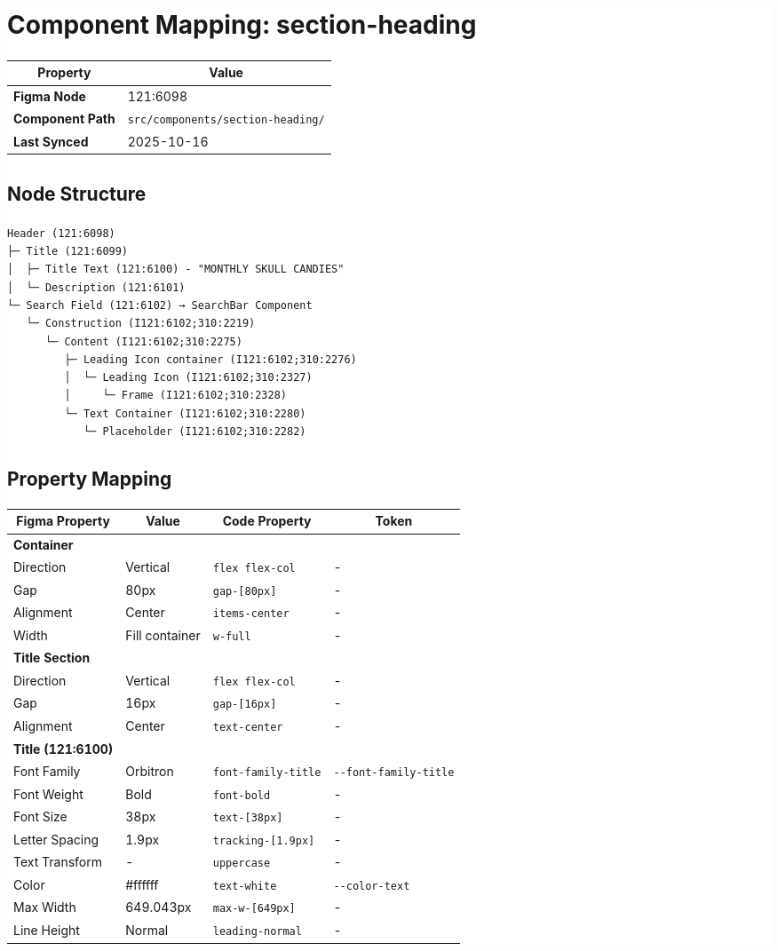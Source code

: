 # Component Mapping: section-heading

| Property | Value |
|----------|-------|
| **Figma Node** | 121:6098 |
| **Component Path** | `src/components/section-heading/` |
| **Last Synced** | 2025-10-16 |

## Node Structure

```
Header (121:6098)
├─ Title (121:6099)
│  ├─ Title Text (121:6100) - "MONTHLY SKULL CANDIES"
│  └─ Description (121:6101)
└─ Search Field (121:6102) → SearchBar Component
   └─ Construction (I121:6102;310:2219)
      └─ Content (I121:6102;310:2275)
         ├─ Leading Icon container (I121:6102;310:2276)
         │  └─ Leading Icon (I121:6102;310:2327)
         │     └─ Frame (I121:6102;310:2328)
         └─ Text Container (I121:6102;310:2280)
            └─ Placeholder (I121:6102;310:2282)
```

## Property Mapping

| Figma Property | Value | Code Property | Token |
|----------------|-------|---------------|-------|
| **Container** |
| Direction | Vertical | `flex flex-col` | - |
| Gap | 80px | `gap-[80px]` | - |
| Alignment | Center | `items-center` | - |
| Width | Fill container | `w-full` | - |
| **Title Section** |
| Direction | Vertical | `flex flex-col` | - |
| Gap | 16px | `gap-[16px]` | - |
| Alignment | Center | `text-center` | - |
| **Title (121:6100)** |
| Font Family | Orbitron | `font-family-title` | `--font-family-title` |
| Font Weight | Bold | `font-bold` | - |
| Font Size | 38px | `text-[38px]` | - |
| Letter Spacing | 1.9px | `tracking-[1.9px]` | - |
| Text Transform | - | `uppercase` | - |
| Color | #ffffff | `text-white` | `--color-text` |
| Max Width | 649.043px | `max-w-[649px]` | - |
| Line Height | Normal | `leading-normal` | - |